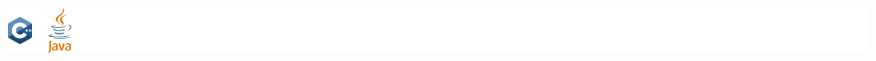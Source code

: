 <img src="https://github.com/AnasImloul/Leetcode-Solutions/blob/main/icons/c%2B%2B.svg" width="24px" align="center"/></a>&nbsp;&nbsp;&nbsp;&nbsp;<a href="./Recover%20a%20Tree%20From%20Preorder%20Traversal/Recover%20a%20Tree%20From%20Preorder%20Traversal.java"><img src="https://github.com/AnasImloul/Leetcode-Solutions/blob/main/icons/java.svg" width="24px" align="center"/></a>&nbsp;&nbsp;&nbsp;&nbsp;
